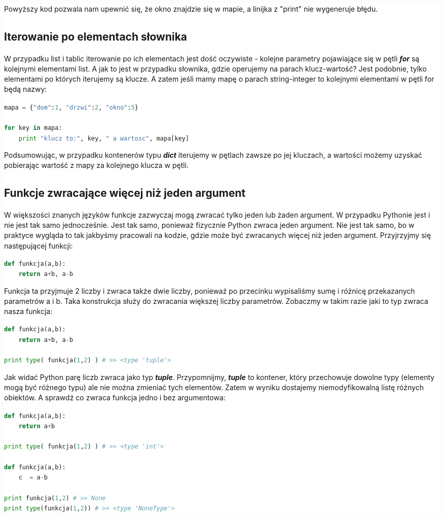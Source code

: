 Powyższy kod pozwala nam upewnić się, że okno znajdzie się w mapie, a linijka z "print" nie wygeneruje błędu.

## Iterowanie po elementach słownika

W przypadku list i tablic iterowanie po ich elementach jest dość oczywiste - kolejne parametry pojawiające się w pętli ***for*** są kolejnymi elementami list. A jak to jest w przypadku słownika, gdzie operujemy na parach klucz-wartość? Jest podobnie, tylko elementami po których iterujemy są klucze. A zatem jeśli mamy mapę o parach string-integer to kolejnymi elementami w pętli for będą nazwy:

```python
mapa = {"dom":1, "drzwi":2, "okno":5}

for key in mapa:
	print "klucz to:", key, " a wartosc", mapa[key]
```
Podsumowując, w przypadku kontenerów typu ***dict*** iterujemy w pętlach zawsze po jej kluczach, a wartości możemy uzyskać pobierając wartość z mapy za kolejnego klucza w pętli. 


## Funkcje zwracające więcej niż jeden argument

W większości znanych języków funkcje zazwyczaj mogą zwracać tylko jeden lub żaden argument. W przypadku Pythonie jest i nie jest tak samo jednocześnie. Jest tak samo, ponieważ fizycznie Python zwraca jeden argument. Nie jest tak samo, bo w praktyce wygląda to tak jakbyśmy pracowali na kodzie, gdzie może być zwracanych więcej niż jeden argument. Przyjrzyjmy się następującej funkcji:

```python
def funkcja(a,b):
	return a+b, a-b
```

Funkcja ta przyjmuje 2 liczby i zwraca także dwie liczby, ponieważ po przecinku wypisaliśmy sumę i różnicę przekazanych parametrów a i b. Taka konstrukcja służy do zwracania większej liczby parametrów. Zobaczmy w takim razie jaki to typ zwraca nasza funkcja:

```python
def funkcja(a,b):
	return a+b, a-b

print type( funkcja(1,2) ) # >> <type 'tuple'>
```

Jak widać Python parę liczb zwraca jako typ ***tuple***. Przypomnijmy, ***tuple*** to kontener, który przechowuje dowolne typy (elementy mogą być różnego typu) ale nie można zmieniać tych elementów. Zatem w wyniku dostajemy niemodyfikowalną listę różnych obiektów. A sprawdź co zwraca funkcja jedno i bez argumentowa:

```python
def funkcja(a,b):
	return a+b

print type( funkcja(1,2) ) # >> <type 'int'>

def funkcja(a,b):
	c  = a-b

print funkcja(1,2) # >> None
print type(funkcja(1,2)) # >> <type 'NoneType'>
```
